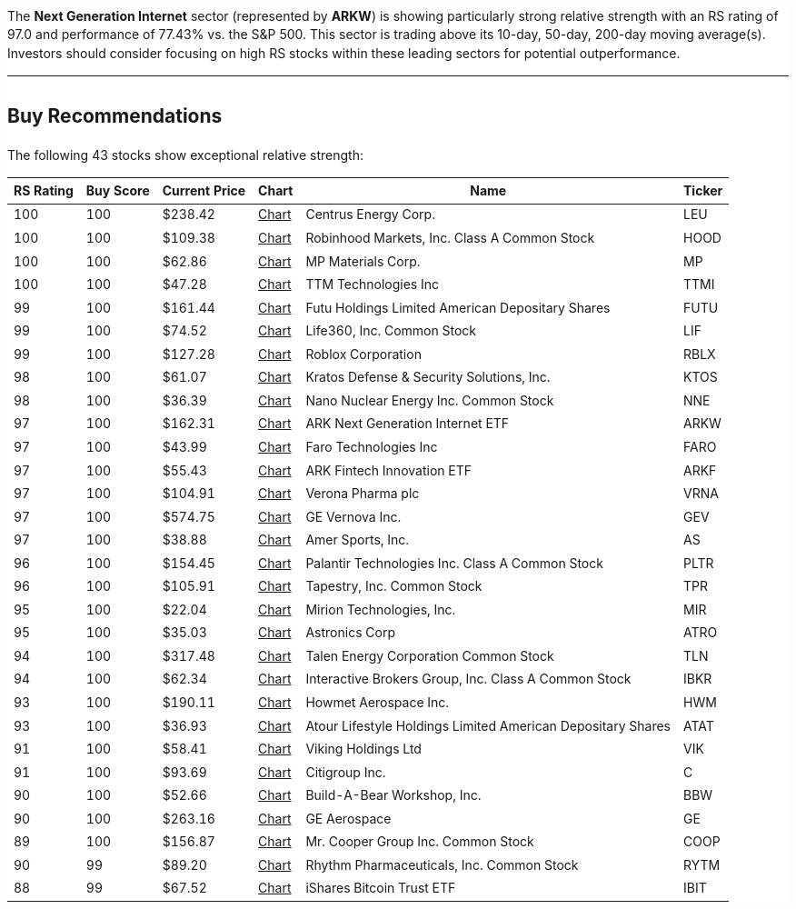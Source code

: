 The **Next Generation Internet** sector (represented by **ARKW**) is showing particularly strong relative strength with an RS rating of 97.0 and performance of 77.43% vs. the S&P 500. This sector is trading above its 10-day, 50-day, 200-day moving average(s). Investors should consider focusing on high RS stocks within these leading sectors for potential outperformance.

---

## **Buy Recommendations**

The following 43 stocks show exceptional relative strength:

| RS Rating | Buy Score | Current Price | Chart | Name | Ticker |
|-----------|-----------|---------------|-------|------|--------|
| 100 | 100 | $238.42 | [Chart](https://www.tradingview.com/chart/?symbol=LEU) | Centrus Energy Corp. | LEU |
| 100 | 100 | $109.38 | [Chart](https://www.tradingview.com/chart/?symbol=HOOD) | Robinhood Markets, Inc. Class A Common Stock | HOOD |
| 100 | 100 | $62.86 | [Chart](https://www.tradingview.com/chart/?symbol=MP) | MP Materials Corp. | MP |
| 100 | 100 | $47.28 | [Chart](https://www.tradingview.com/chart/?symbol=TTMI) | TTM Technologies Inc | TTMI |
| 99 | 100 | $161.44 | [Chart](https://www.tradingview.com/chart/?symbol=FUTU) | Futu Holdings Limited American Depositary Shares | FUTU |
| 99 | 100 | $74.52 | [Chart](https://www.tradingview.com/chart/?symbol=LIF) | Life360, Inc. Common Stock | LIF |
| 99 | 100 | $127.28 | [Chart](https://www.tradingview.com/chart/?symbol=RBLX) | Roblox Corporation | RBLX |
| 98 | 100 | $61.07 | [Chart](https://www.tradingview.com/chart/?symbol=KTOS) | Kratos Defense & Security Solutions, Inc. | KTOS |
| 98 | 100 | $36.39 | [Chart](https://www.tradingview.com/chart/?symbol=NNE) | Nano Nuclear Energy Inc. Common Stock | NNE |
| 97 | 100 | $162.31 | [Chart](https://www.tradingview.com/chart/?symbol=ARKW) | ARK Next Generation Internet ETF | ARKW |
| 97 | 100 | $43.99 | [Chart](https://www.tradingview.com/chart/?symbol=FARO) | Faro Technologies Inc | FARO |
| 97 | 100 | $55.43 | [Chart](https://www.tradingview.com/chart/?symbol=ARKF) | ARK Fintech Innovation ETF | ARKF |
| 97 | 100 | $104.91 | [Chart](https://www.tradingview.com/chart/?symbol=VRNA) | Verona Pharma plc | VRNA |
| 97 | 100 | $574.75 | [Chart](https://www.tradingview.com/chart/?symbol=GEV) | GE Vernova Inc. | GEV |
| 97 | 100 | $38.88 | [Chart](https://www.tradingview.com/chart/?symbol=AS) | Amer Sports, Inc. | AS |
| 96 | 100 | $154.45 | [Chart](https://www.tradingview.com/chart/?symbol=PLTR) | Palantir Technologies Inc. Class A Common Stock | PLTR |
| 96 | 100 | $105.91 | [Chart](https://www.tradingview.com/chart/?symbol=TPR) | Tapestry, Inc. Common Stock | TPR |
| 95 | 100 | $22.04 | [Chart](https://www.tradingview.com/chart/?symbol=MIR) | Mirion Technologies, Inc. | MIR |
| 95 | 100 | $35.03 | [Chart](https://www.tradingview.com/chart/?symbol=ATRO) | Astronics Corp | ATRO |
| 94 | 100 | $317.48 | [Chart](https://www.tradingview.com/chart/?symbol=TLN) | Talen Energy Corporation Common Stock | TLN |
| 94 | 100 | $62.34 | [Chart](https://www.tradingview.com/chart/?symbol=IBKR) | Interactive Brokers Group, Inc. Class A Common Stock | IBKR |
| 93 | 100 | $190.11 | [Chart](https://www.tradingview.com/chart/?symbol=HWM) | Howmet Aerospace Inc. | HWM |
| 93 | 100 | $36.93 | [Chart](https://www.tradingview.com/chart/?symbol=ATAT) | Atour Lifestyle Holdings Limited American Depositary Shares | ATAT |
| 91 | 100 | $58.41 | [Chart](https://www.tradingview.com/chart/?symbol=VIK) | Viking Holdings Ltd | VIK |
| 91 | 100 | $93.69 | [Chart](https://www.tradingview.com/chart/?symbol=C) | Citigroup Inc. | C |
| 90 | 100 | $52.66 | [Chart](https://www.tradingview.com/chart/?symbol=BBW) | Build-A-Bear Workshop, Inc. | BBW |
| 90 | 100 | $263.16 | [Chart](https://www.tradingview.com/chart/?symbol=GE) | GE Aerospace | GE |
| 89 | 100 | $156.87 | [Chart](https://www.tradingview.com/chart/?symbol=COOP) | Mr. Cooper Group Inc. Common Stock | COOP |
| 90 | 99 | $89.20 | [Chart](https://www.tradingview.com/chart/?symbol=RYTM) | Rhythm Pharmaceuticals, Inc. Common Stock | RYTM |
| 88 | 99 | $67.52 | [Chart](https://www.tradingview.com/chart/?symbol=IBIT) | iShares Bitcoin Trust ETF | IBIT |